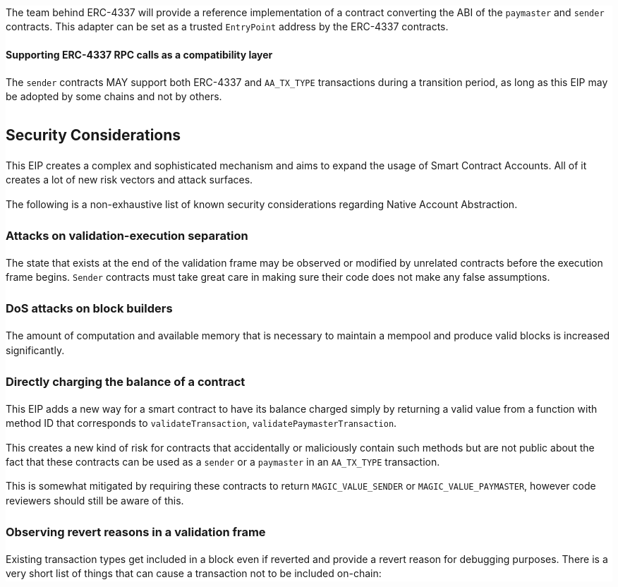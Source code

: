The team behind ERC-4337 will provide a reference implementation of a contract converting
the ABI of the `paymaster` and `sender` contracts. This adapter can be set as a trusted
`EntryPoint` address by the ERC-4337 contracts.

#### Supporting ERC-4337 RPC calls as a compatibility layer

The `sender` contracts MAY support both ERC-4337 and `AA_TX_TYPE` transactions during a transition period,
as long as this EIP may be adopted by some chains and not by others.

## Security Considerations

This EIP creates a complex and sophisticated mechanism and aims to expand the usage of Smart Contract Accounts.
All of it creates a lot of new risk vectors and attack surfaces.

The following is a non-exhaustive list of known security considerations regarding Native Account Abstraction.

### Attacks on validation-execution separation

The state that exists at the end of the validation frame may be observed or modified by unrelated contracts before
the execution frame begins.
`Sender` contracts must take great care in making sure their code does not make any false assumptions.

### DoS attacks on block builders

The amount of computation and available memory that is necessary to maintain a mempool and produce valid blocks is
increased significantly.

### Directly charging the balance of a contract

This EIP adds a new way for a smart contract to have its balance charged simply by returning a valid value from a
function with method ID that corresponds to `validateTransaction`, `validatePaymasterTransaction`.

This creates a new kind of risk for contracts that accidentally or maliciously contain such methods but are not public
about the fact that these contracts can be used as a `sender` or a `paymaster` in an `AA_TX_TYPE` transaction.

This is somewhat mitigated by requiring these contracts to return `MAGIC_VALUE_SENDER` or `MAGIC_VALUE_PAYMASTER`,
however code reviewers should still be aware of this.

### Observing revert reasons in a validation frame

Existing transaction types get included in a block even if reverted and provide a revert reason for debugging purposes.
There is a very short list of things that can cause a transaction not to be included on-chain:
